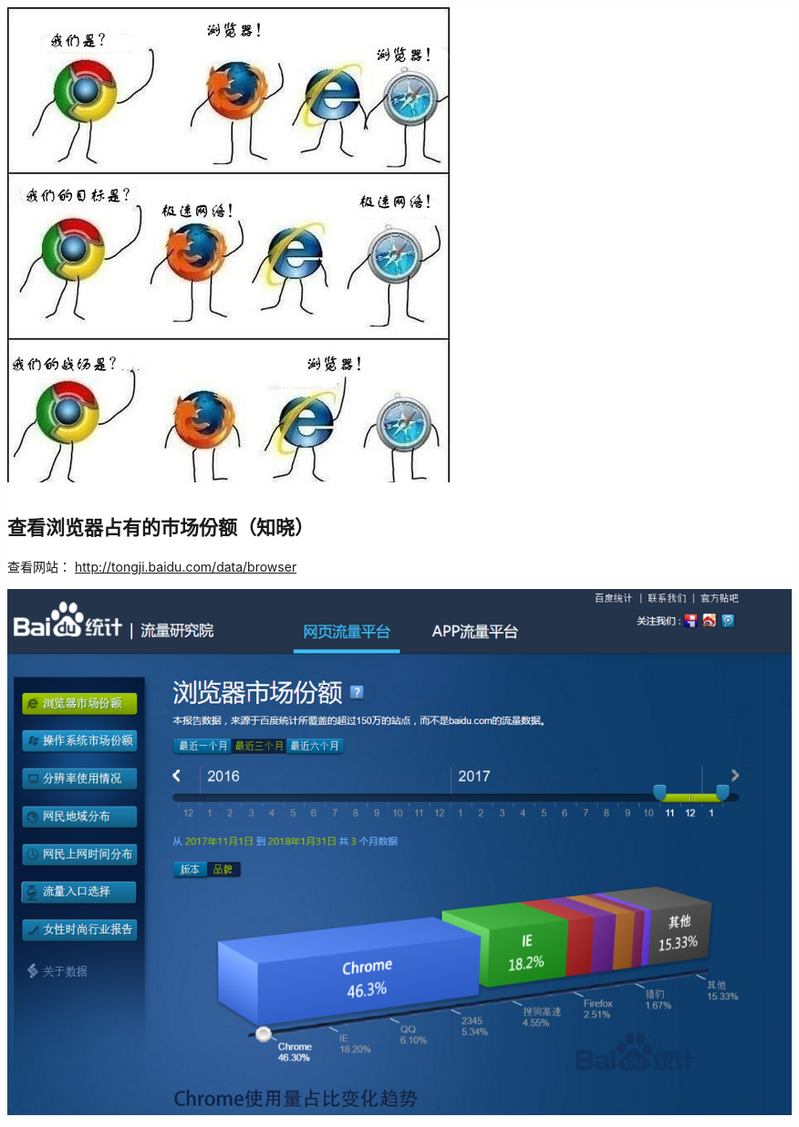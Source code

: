 <img src="resource/liulan.jpg" >

## 查看浏览器占有的市场份额（知晓）

查看网站： <a href="http://tongji.baidu.com/data/browser" target="_blank">http://tongji.baidu.com/data/browser</a>

<img src="resource/count.png" />